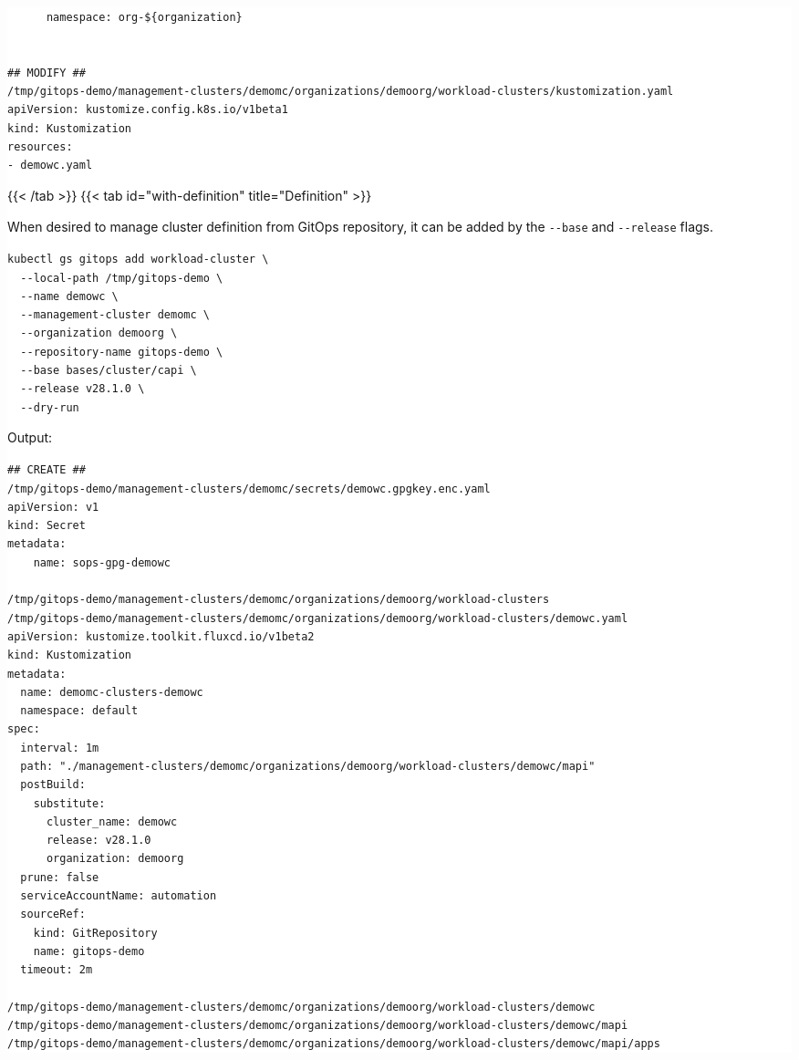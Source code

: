 ```nohighlight
      namespace: org-${organization}


## MODIFY ##
/tmp/gitops-demo/management-clusters/demomc/organizations/demoorg/workload-clusters/kustomization.yaml
apiVersion: kustomize.config.k8s.io/v1beta1
kind: Kustomization
resources:
- demowc.yaml
```

{{< /tab >}}
{{< tab id="with-definition" title="Definition" >}}

When desired to manage cluster definition from GitOps repository, it can be added by the `--base`
and `--release` flags.

```nohighlight
kubectl gs gitops add workload-cluster \
  --local-path /tmp/gitops-demo \
  --name demowc \
  --management-cluster demomc \
  --organization demoorg \
  --repository-name gitops-demo \
  --base bases/cluster/capi \
  --release v28.1.0 \
  --dry-run
```

Output:

```nohighlight
## CREATE ##
/tmp/gitops-demo/management-clusters/demomc/secrets/demowc.gpgkey.enc.yaml
apiVersion: v1
kind: Secret
metadata:
    name: sops-gpg-demowc

/tmp/gitops-demo/management-clusters/demomc/organizations/demoorg/workload-clusters
/tmp/gitops-demo/management-clusters/demomc/organizations/demoorg/workload-clusters/demowc.yaml
apiVersion: kustomize.toolkit.fluxcd.io/v1beta2
kind: Kustomization
metadata:
  name: demomc-clusters-demowc
  namespace: default
spec:
  interval: 1m
  path: "./management-clusters/demomc/organizations/demoorg/workload-clusters/demowc/mapi"
  postBuild:
    substitute:
      cluster_name: demowc
      release: v28.1.0
      organization: demoorg
  prune: false
  serviceAccountName: automation
  sourceRef:
    kind: GitRepository
    name: gitops-demo
  timeout: 2m

/tmp/gitops-demo/management-clusters/demomc/organizations/demoorg/workload-clusters/demowc
/tmp/gitops-demo/management-clusters/demomc/organizations/demoorg/workload-clusters/demowc/mapi
/tmp/gitops-demo/management-clusters/demomc/organizations/demoorg/workload-clusters/demowc/mapi/apps
```
